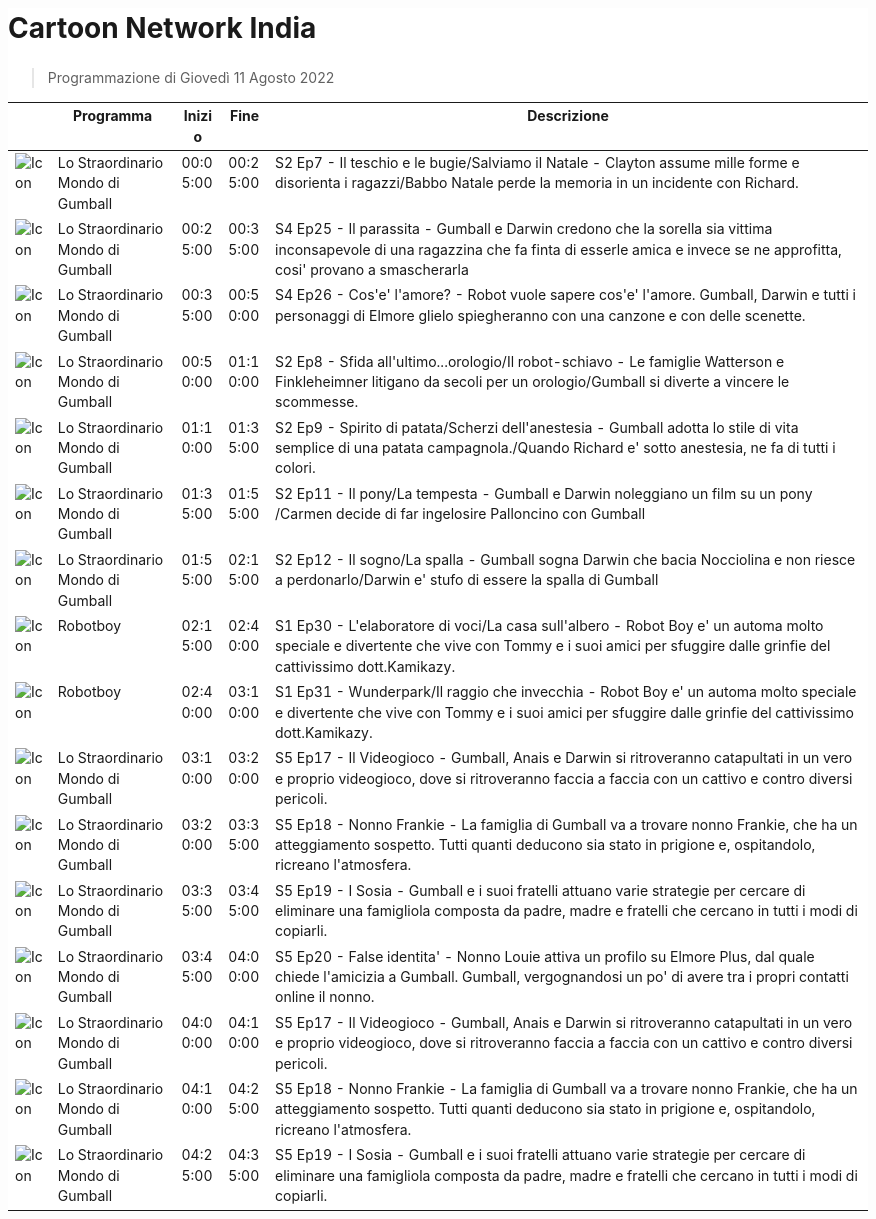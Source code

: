 # Cartoon Network India
> Programmazione di Giovedì 11 Agosto 2022

||Programma|Inizio|Fine|Descrizione|
|---|---|---|---|---|
|![Icon](https://guidatv.sky.it/uuid/026bc87d-9775-43b6-a5c5-9186e3f799ee/cover?md5ChecksumParam=72b02a55fd3d56fc957e58568762ce65)|Lo Straordinario Mondo di Gumball|00:05:00|00:25:00|S2 Ep7 - Il teschio e le bugie/Salviamo il Natale - Clayton assume mille forme e disorienta i ragazzi/Babbo Natale perde la memoria in un incidente con Richard.
|![Icon](https://guidatv.sky.it/uuid/04f928b3-8f05-488f-9ec1-de5c5f48dcbe/cover?md5ChecksumParam=b76dd5ddbaa2246d9a4c6640fc2cc21d)|Lo Straordinario Mondo di Gumball|00:25:00|00:35:00|S4 Ep25 - Il parassita - Gumball e Darwin credono che la sorella sia vittima inconsapevole di una ragazzina che fa finta di esserle amica e invece se ne approfitta, cosi&#039; provano a smascherarla
|![Icon](https://guidatv.sky.it/uuid/04f928b3-8f05-488f-9ec1-de5c5f48dcbe/cover?md5ChecksumParam=b76dd5ddbaa2246d9a4c6640fc2cc21d)|Lo Straordinario Mondo di Gumball|00:35:00|00:50:00|S4 Ep26 - Cos&#039;e&#039; l&#039;amore? - Robot vuole sapere cos&#039;e&#039; l&#039;amore. Gumball, Darwin e tutti i personaggi di Elmore glielo spiegheranno con una canzone e con delle scenette.
|![Icon](https://guidatv.sky.it/uuid/026bc87d-9775-43b6-a5c5-9186e3f799ee/cover?md5ChecksumParam=72b02a55fd3d56fc957e58568762ce65)|Lo Straordinario Mondo di Gumball|00:50:00|01:10:00|S2 Ep8 - Sfida all&#039;ultimo...orologio/Il robot-schiavo - Le famiglie Watterson e Finkleheimner litigano da secoli per un orologio/Gumball si diverte a vincere le scommesse.
|![Icon](https://guidatv.sky.it/uuid/026bc87d-9775-43b6-a5c5-9186e3f799ee/cover?md5ChecksumParam=72b02a55fd3d56fc957e58568762ce65)|Lo Straordinario Mondo di Gumball|01:10:00|01:35:00|S2 Ep9 - Spirito di patata/Scherzi dell&#039;anestesia - Gumball adotta lo stile di vita semplice di una patata campagnola./Quando Richard e&#039; sotto anestesia, ne fa di tutti i colori.
|![Icon](https://guidatv.sky.it/uuid/11c31d0f-db07-4060-947e-3394b8327b36/cover?md5ChecksumParam=1bb7094d410060c8f5cb2e0d99f078e5)|Lo Straordinario Mondo di Gumball|01:35:00|01:55:00|S2 Ep11 - Il pony/La tempesta - Gumball e Darwin noleggiano un film su un pony /Carmen decide di far ingelosire Palloncino con Gumball
|![Icon](https://guidatv.sky.it/uuid/11c31d0f-db07-4060-947e-3394b8327b36/cover?md5ChecksumParam=1bb7094d410060c8f5cb2e0d99f078e5)|Lo Straordinario Mondo di Gumball|01:55:00|02:15:00|S2 Ep12 - Il sogno/La spalla - Gumball sogna Darwin che bacia Nocciolina e non riesce a perdonarlo/Darwin e&#039; stufo di essere la spalla di Gumball
|![Icon](https://guidatv.sky.it/uuid/05647989-8a71-4acc-90e3-29c86c2ef941/cover?md5ChecksumParam=6480d952e0b99b9619ffc890b1b59654)|Robotboy|02:15:00|02:40:00|S1 Ep30 - L&#039;elaboratore di voci/La casa sull&#039;albero - Robot Boy e&#039; un automa molto speciale e divertente che vive con Tommy e i suoi amici per sfuggire dalle grinfie del cattivissimo dott.Kamikazy.
|![Icon](https://guidatv.sky.it/uuid/05647989-8a71-4acc-90e3-29c86c2ef941/cover?md5ChecksumParam=6480d952e0b99b9619ffc890b1b59654)|Robotboy|02:40:00|03:10:00|S1 Ep31 - Wunderpark/Il raggio che invecchia - Robot Boy e&#039; un automa molto speciale e divertente che vive con Tommy e i suoi amici per sfuggire dalle grinfie del cattivissimo dott.Kamikazy.
|![Icon](https://guidatv.sky.it/uuid/10b73f1d-2b4d-47e9-8526-ba8c85f98779/cover?md5ChecksumParam=ffc880c148808013ba391d005a53d694)|Lo Straordinario Mondo di Gumball|03:10:00|03:20:00|S5 Ep17 - Il Videogioco - Gumball, Anais e Darwin si ritroveranno catapultati in un vero e proprio videogioco, dove si ritroveranno faccia a faccia con un cattivo e contro diversi pericoli.
|![Icon](https://guidatv.sky.it/uuid/10b73f1d-2b4d-47e9-8526-ba8c85f98779/cover?md5ChecksumParam=ffc880c148808013ba391d005a53d694)|Lo Straordinario Mondo di Gumball|03:20:00|03:35:00|S5 Ep18 - Nonno Frankie - La famiglia di Gumball va a trovare nonno Frankie, che ha un atteggiamento sospetto. Tutti quanti deducono sia stato in prigione e, ospitandolo, ricreano l&#039;atmosfera.
|![Icon](https://guidatv.sky.it/uuid/10b73f1d-2b4d-47e9-8526-ba8c85f98779/cover?md5ChecksumParam=ffc880c148808013ba391d005a53d694)|Lo Straordinario Mondo di Gumball|03:35:00|03:45:00|S5 Ep19 - I Sosia - Gumball e i suoi fratelli attuano varie strategie per cercare di eliminare una famigliola composta da padre, madre e fratelli che cercano in tutti i modi di copiarli.
|![Icon](https://guidatv.sky.it/uuid/10b73f1d-2b4d-47e9-8526-ba8c85f98779/cover?md5ChecksumParam=ffc880c148808013ba391d005a53d694)|Lo Straordinario Mondo di Gumball|03:45:00|04:00:00|S5 Ep20 - False identita&#039; - Nonno Louie attiva un profilo su Elmore Plus, dal quale chiede l&#039;amicizia a Gumball. Gumball, vergognandosi un po&#039; di avere tra i propri contatti online il nonno.
|![Icon](https://guidatv.sky.it/uuid/10b73f1d-2b4d-47e9-8526-ba8c85f98779/cover?md5ChecksumParam=ffc880c148808013ba391d005a53d694)|Lo Straordinario Mondo di Gumball|04:00:00|04:10:00|S5 Ep17 - Il Videogioco - Gumball, Anais e Darwin si ritroveranno catapultati in un vero e proprio videogioco, dove si ritroveranno faccia a faccia con un cattivo e contro diversi pericoli.
|![Icon](https://guidatv.sky.it/uuid/10b73f1d-2b4d-47e9-8526-ba8c85f98779/cover?md5ChecksumParam=ffc880c148808013ba391d005a53d694)|Lo Straordinario Mondo di Gumball|04:10:00|04:25:00|S5 Ep18 - Nonno Frankie - La famiglia di Gumball va a trovare nonno Frankie, che ha un atteggiamento sospetto. Tutti quanti deducono sia stato in prigione e, ospitandolo, ricreano l&#039;atmosfera.
|![Icon](https://guidatv.sky.it/uuid/10b73f1d-2b4d-47e9-8526-ba8c85f98779/cover?md5ChecksumParam=ffc880c148808013ba391d005a53d694)|Lo Straordinario Mondo di Gumball|04:25:00|04:35:00|S5 Ep19 - I Sosia - Gumball e i suoi fratelli attuano varie strategie per cercare di eliminare una famigliola composta da padre, madre e fratelli che cercano in tutti i modi di copiarli.